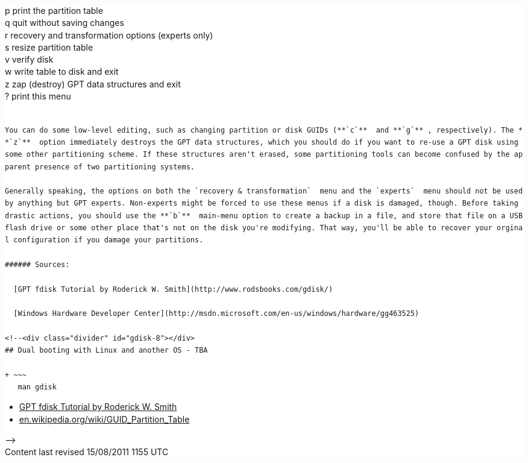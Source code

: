 p print the partition table  
q quit without saving changes  
r recovery and transformation options (experts only)  
s resize partition table  
v verify disk  
w write table to disk and exit  
z zap (destroy) GPT data structures and exit  
? print this menu  
~~~

You can do some low-level editing, such as changing partition or disk GUIDs (**`c`**  and **`g`** , respectively). The **`z`**  option immediately destroys the GPT data structures, which you should do if you want to re-use a GPT disk using some other partitioning scheme. If these structures aren't erased, some partitioning tools can become confused by the apparent presence of two partitioning systems.

Generally speaking, the options on both the `recovery & transformation`  menu and the `experts`  menu should not be used by anything but GPT experts. Non-experts might be forced to use these menus if a disk is damaged, though. Before taking drastic actions, you should use the **`b`**  main-menu option to create a backup in a file, and store that file on a USB flash drive or some other place that's not on the disk you're modifying. That way, you'll be able to recover your orginal configuration if you damage your partitions.

###### Sources: 

  [GPT fdisk Tutorial by Roderick W. Smith](http://www.rodsbooks.com/gdisk/) 

  [Windows Hardware Developer Center](http://msdn.microsoft.com/en-us/windows/hardware/gg463525) 

<!--<div class="divider" id="gdisk-8"></div>
## Dual booting with Linux and another OS - TBA

+ ~~~    
   man gdisk    
   ~~~
  
+  [GPT fdisk Tutorial by Roderick W. Smith](http://www.rodsbooks.com/gdisk/)   
+  [en.wikipedia.org/wiki/GUID_Partition_Table](http://en.wikipedia.org/wiki/GUID_Partition_Table)   

</div>-->
<div id="rev">Content last revised 15/08/2011 1155 UTC</div>

